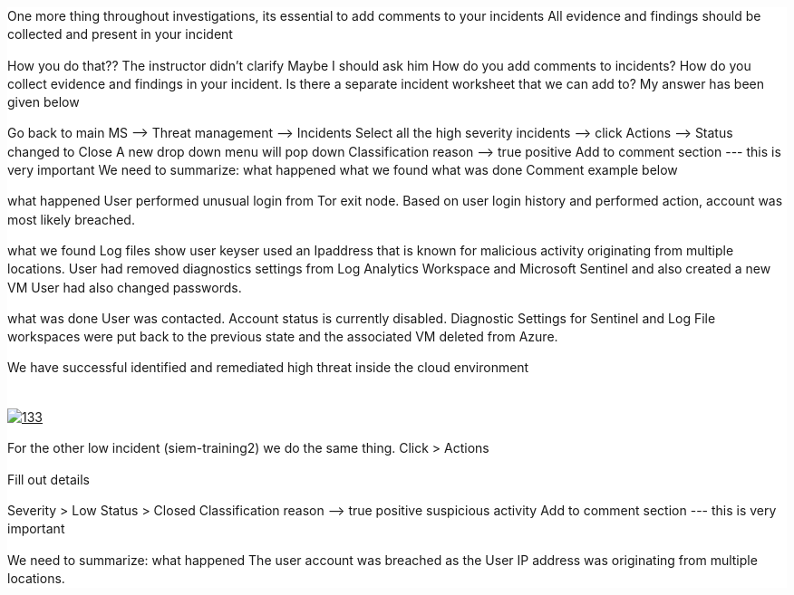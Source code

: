 One more thing throughout investigations, its essential to add comments to your incidents
All evidence and findings should be collected and present in your incident

How you do that??
The instructor didn’t clarify
Maybe I should ask him
How do you add comments to incidents? How do you collect evidence and findings in your incident. Is there a separate incident worksheet that we can add to?
My answer has been given below


Go back to main MS --> Threat management --> Incidents
Select all the high severity incidents --> click Actions --> Status changed to Close
A new drop down menu will pop down
Classification reason --> true positive
Add to comment section --- this is very important
We need to summarize:
what happened
what we found
what was done
Comment example below


what happened
User performed unusual login from Tor exit node. Based on user login history and performed action, account was most likely breached.

what we found
Log files show user keyser used an Ipaddress that is known for malicious activity originating from multiple locations.
User had removed diagnostics settings from Log Analytics Workspace and Microsoft Sentinel and also created a new VM
User had also changed passwords. 

what was done
User was contacted. Account status is currently disabled.
Diagnostic Settings for Sentinel and Log File workspaces were put back to the previous state and the associated VM deleted from Azure.


We have successful identified and remediated high threat inside the cloud environment

<br />
<a href="https://ibb.co/0jTxBZW"><img src="https://i.ibb.co/Fb2FsJf/133.png" alt="133" border="0"></a>
<br />

For the other low incident (siem-training2) we do the same thing. 
Click > Actions 

Fill out details

Severity > Low
Status > Closed
Classification reason --> true positive suspicious activity
Add to comment section --- this is very important

We need to summarize:
what happened
The user account was breached as the User IP address was originating from multiple locations. 

